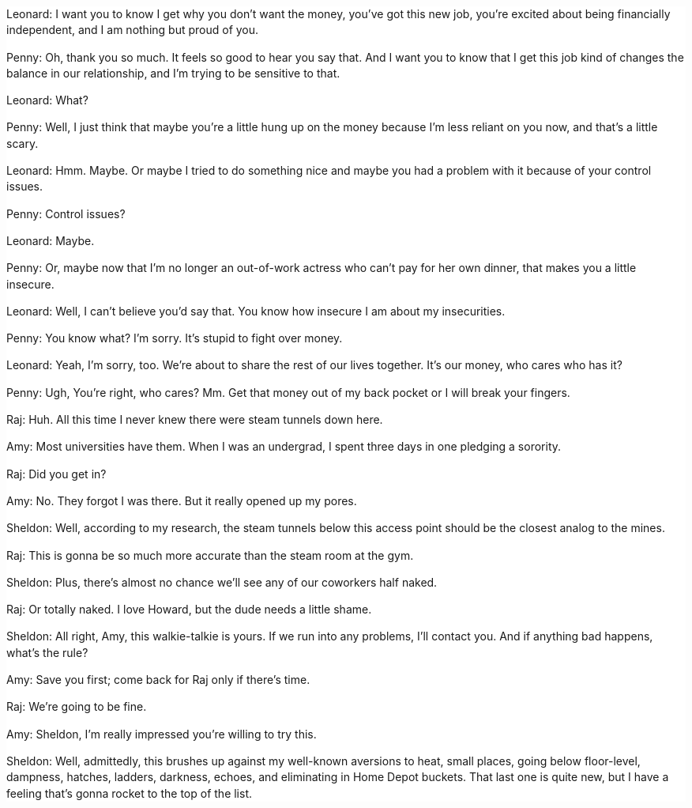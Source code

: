 Leonard: I want you to know I get why you don’t want the money, you’ve got this new job, you’re excited about being financially independent, and I am nothing but proud of you.

Penny: Oh, thank you so much. It feels so good to hear you say that. And I want you to know that I get this job kind of changes the balance in our relationship, and I’m trying to be sensitive to that.

Leonard: What?

Penny: Well, I just think that maybe you’re a little hung up on the money because I’m less reliant on you now, and that’s a little scary.

Leonard: Hmm. Maybe. Or maybe I tried to do something nice and maybe you had a problem with it because of your control issues.

Penny: Control issues?

Leonard: Maybe.

Penny: Or, maybe now that I’m no longer an out-of-work actress who can’t pay for her own dinner, that makes you a little insecure.

Leonard: Well, I can’t believe you’d say that. You know how insecure I am about my insecurities.

Penny: You know what? I’m sorry. It’s stupid to fight over money.

Leonard: Yeah, I’m sorry, too. We’re about to share the rest of our lives together. It’s our money, who cares who has it?

Penny: Ugh, You’re right, who cares? Mm. Get that money out of my back pocket or I will break your fingers.

Raj: Huh. All this time I never knew there were steam tunnels down here.

Amy: Most universities have them. When I was an undergrad, I spent three days in one pledging a sorority.

Raj: Did you get in?

Amy: No. They forgot I was there. But it really opened up my pores.

Sheldon: Well, according to my research, the steam tunnels below this access point should be the closest analog to the mines.

Raj: This is gonna be so much more accurate than the steam room at the gym.

Sheldon: Plus, there’s almost no chance we’ll see any of our coworkers half naked.

Raj: Or totally naked. I love Howard, but the dude needs a little shame.

Sheldon: All right, Amy, this walkie-talkie is yours. If we run into any problems, I’ll contact you. And if anything bad happens, what’s the rule?

Amy: Save you first; come back for Raj only if there’s time.

Raj: We’re going to be fine.

Amy: Sheldon, I’m really impressed you’re willing to try this.

Sheldon: Well, admittedly, this brushes up against my well-known aversions to heat, small places, going below floor-level, dampness, hatches, ladders, darkness, echoes, and eliminating in Home Depot buckets. That last one is quite new, but I have a feeling that’s gonna rocket to the top of the list.
